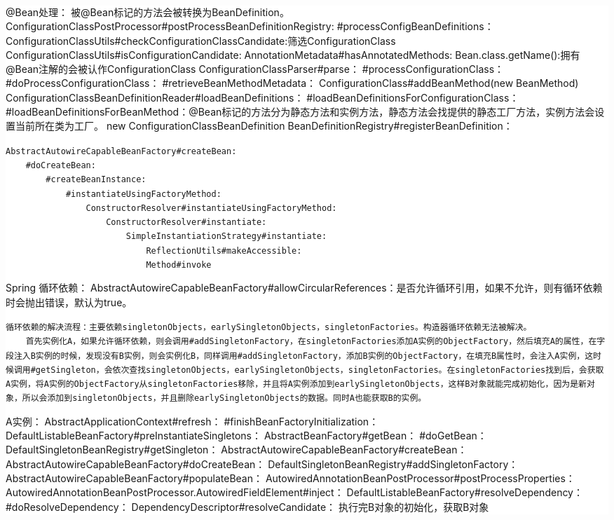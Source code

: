 
@Bean处理：
	被@Bean标记的方法会被转换为BeanDefinition。
	ConfigurationClassPostProcessor#postProcessBeanDefinitionRegistry:
		#processConfigBeanDefinitions：
			ConfigurationClassUtils#checkConfigurationClassCandidate:筛选ConfigurationClass
				ConfigurationClassUtils#isConfigurationCandidate:
					AnnotationMetadata#hasAnnotatedMethods:
						Bean.class.getName():拥有@Bean注解的会被认作ConfigurationClass
			ConfigurationClassParser#parse：
				#processConfigurationClass：
					#doProcessConfigurationClass：
						#retrieveBeanMethodMetadata：
							ConfigurationClass#addBeanMethod(new BeanMethod)
			ConfigurationClassBeanDefinitionReader#loadBeanDefinitions：
				#loadBeanDefinitionsForConfigurationClass：
					#loadBeanDefinitionsForBeanMethod：@Bean标记的方法分为静态方法和实例方法，静态方法会找提供的静态工厂方法，实例方法会设置当前所在类为工厂。
						new ConfigurationClassBeanDefinition
						BeanDefinitionRegistry#registerBeanDefinition：

	AbstractAutowireCapableBeanFactory#createBean:
		#doCreateBean:
			#createBeanInstance:
				#instantiateUsingFactoryMethod:
					ConstructorResolver#instantiateUsingFactoryMethod:
						ConstructorResolver#instantiate:
							SimpleInstantiationStrategy#instantiate:
								ReflectionUtils#makeAccessible:
								Method#invoke

Spring 循环依赖：
	AbstractAutowireCapableBeanFactory#allowCircularReferences：是否允许循环引用，如果不允许，则有循环依赖时会抛出错误，默认为true。

	循环依赖的解决流程：主要依赖singletonObjects，earlySingletonObjects，singletonFactories。构造器循环依赖无法被解决。
		首先实例化A，如果允许循环依赖，则会调用#addSingletonFactory，在singletonFactories添加A实例的ObjectFactory，然后填充A的属性，在字段注入B实例的时候，发现没有B实例，则会实例化B，同样调用#addSingletonFactory，添加B实例的ObjectFactory，在填充B属性时，会注入A实例，这时候调用#getSingleton，会依次查找singletonObjects，earlySingletonObjects，singletonFactories。在singletonFactories找到后，会获取A实例，将A实例的ObjectFactory从singletonFactories移除，并且将A实例添加到earlySingletonObjects，这样B对象就能完成初始化，因为是新对象，所以会添加到singletonObjects，并且删除earlySingletonObjects的数据。同时A也能获取B的实例。

A实例：
	AbstractApplicationContext#refresh：
		#finishBeanFactoryInitialization：
			DefaultListableBeanFactory#preInstantiateSingletons：
				AbstractBeanFactory#getBean：
					#doGetBean：
						DefaultSingletonBeanRegistry#getSingleton：
							AbstractAutowireCapableBeanFactory#createBean：
								AbstractAutowireCapableBeanFactory#doCreateBean：
									DefaultSingletonBeanRegistry#addSingletonFactory：
										AbstractAutowireCapableBeanFactory#populateBean：
											AutowiredAnnotationBeanPostProcessor#postProcessProperties：
												AutowiredAnnotationBeanPostProcessor.AutowiredFieldElement#inject：
													DefaultListableBeanFactory#resolveDependency：
														#doResolveDependency：
															DependencyDescriptor#resolveCandidate：
															执行完B对象的初始化，获取B对象
											